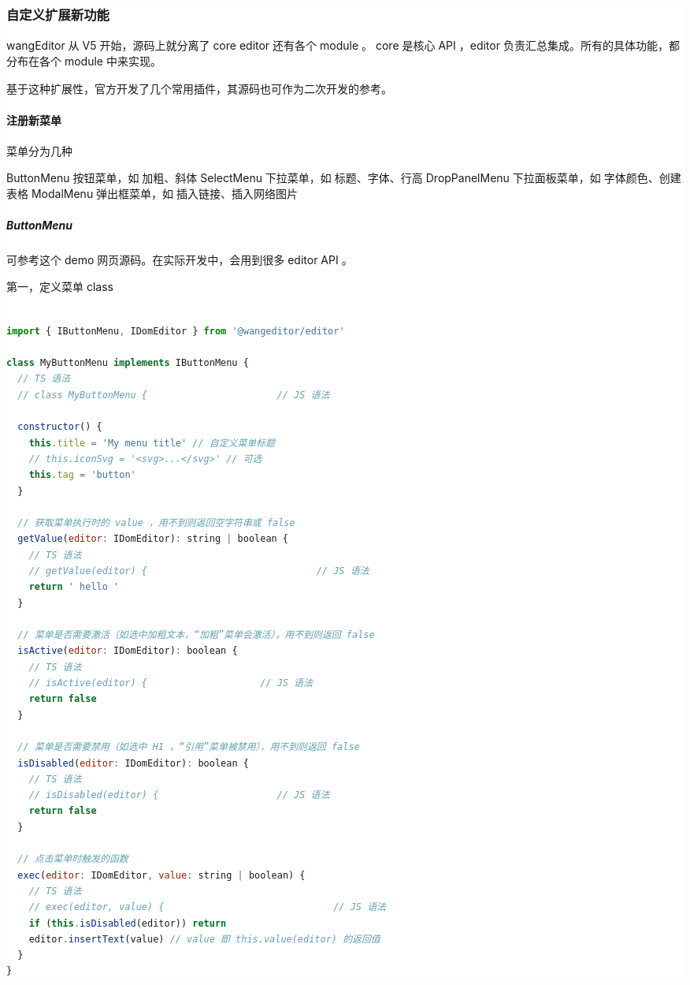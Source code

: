 ### 自定义扩展新功能

wangEditor 从 V5 开始，源码上就分离了 core editor 还有各个 module 。
core 是核心 API ，editor 负责汇总集成。所有的具体功能，都分布在各个 module 中来实现。

基于这种扩展性，官方开发了几个常用插件，其源码也可作为二次开发的参考。

#### 注册新菜单

菜单分为几种

ButtonMenu 按钮菜单，如 加粗、斜体
SelectMenu 下拉菜单，如 标题、字体、行高
DropPanelMenu 下拉面板菜单，如 字体颜色、创建表格
ModalMenu 弹出框菜单，如 插入链接、插入网络图片

##### ButtonMenu

可参考这个 demo 网页源码。在实际开发中，会用到很多 editor API 。

第一，定义菜单 class

```js

import { IButtonMenu, IDomEditor } from '@wangeditor/editor'

class MyButtonMenu implements IButtonMenu {
  // TS 语法
  // class MyButtonMenu {                       // JS 语法

  constructor() {
    this.title = 'My menu title' // 自定义菜单标题
    // this.iconSvg = '<svg>...</svg>' // 可选
    this.tag = 'button'
  }

  // 获取菜单执行时的 value ，用不到则返回空字符串或 false
  getValue(editor: IDomEditor): string | boolean {
    // TS 语法
    // getValue(editor) {                              // JS 语法
    return ' hello '
  }

  // 菜单是否需要激活（如选中加粗文本，“加粗”菜单会激活），用不到则返回 false
  isActive(editor: IDomEditor): boolean {
    // TS 语法
    // isActive(editor) {                    // JS 语法
    return false
  }

  // 菜单是否需要禁用（如选中 H1 ，“引用”菜单被禁用），用不到则返回 false
  isDisabled(editor: IDomEditor): boolean {
    // TS 语法
    // isDisabled(editor) {                     // JS 语法
    return false
  }

  // 点击菜单时触发的函数
  exec(editor: IDomEditor, value: string | boolean) {
    // TS 语法
    // exec(editor, value) {                              // JS 语法
    if (this.isDisabled(editor)) return
    editor.insertText(value) // value 即 this.value(editor) 的返回值
  }
}
```
